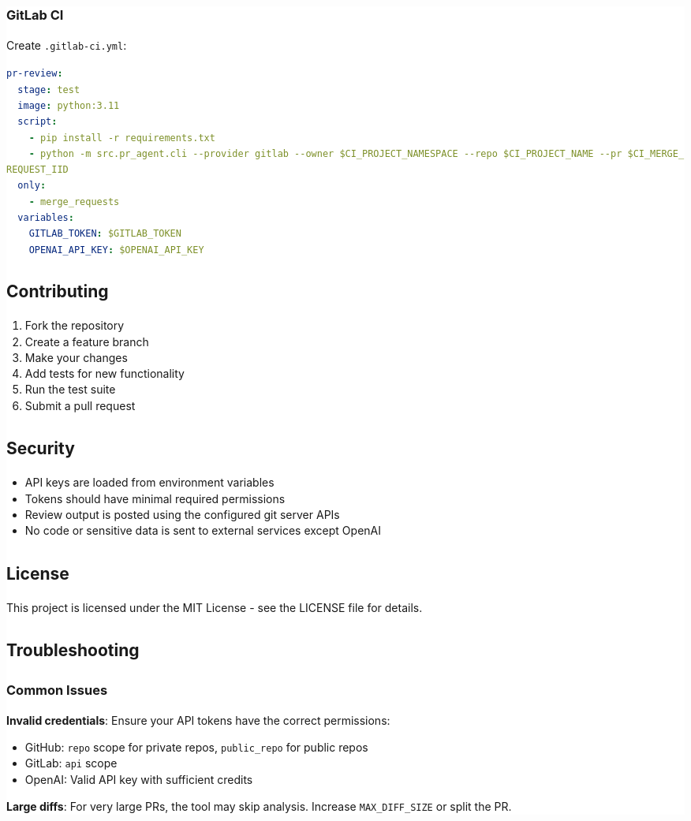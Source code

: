 ### GitLab CI

Create `.gitlab-ci.yml`:

```yaml
pr-review:
  stage: test
  image: python:3.11
  script:
    - pip install -r requirements.txt
    - python -m src.pr_agent.cli --provider gitlab --owner $CI_PROJECT_NAMESPACE --repo $CI_PROJECT_NAME --pr $CI_MERGE_REQUEST_IID
  only:
    - merge_requests
  variables:
    GITLAB_TOKEN: $GITLAB_TOKEN
    OPENAI_API_KEY: $OPENAI_API_KEY
```

## Contributing

1. Fork the repository
2. Create a feature branch
3. Make your changes
4. Add tests for new functionality
5. Run the test suite
6. Submit a pull request

## Security

- API keys are loaded from environment variables
- Tokens should have minimal required permissions
- Review output is posted using the configured git server APIs
- No code or sensitive data is sent to external services except OpenAI

## License

This project is licensed under the MIT License - see the LICENSE file for details.

## Troubleshooting

### Common Issues

**Invalid credentials**: Ensure your API tokens have the correct permissions:
- GitHub: `repo` scope for private repos, `public_repo` for public repos
- GitLab: `api` scope
- OpenAI: Valid API key with sufficient credits

**Large diffs**: For very large PRs, the tool may skip analysis. Increase `MAX_DIFF_SIZE` or split the PR.
